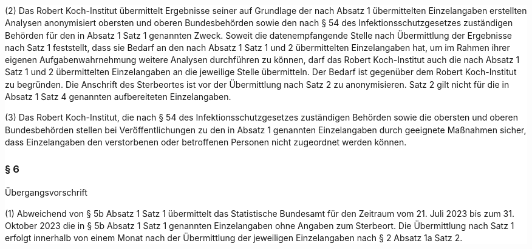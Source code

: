 </div>

<div class="jurAbsatz">

(2) Das Robert Koch-Institut übermittelt Ergebnisse seiner auf Grundlage
der nach Absatz 1 übermittelten Einzelangaben erstellten Analysen
anonymisiert obersten und oberen Bundesbehörden sowie den nach § 54 des
Infektionsschutzgesetzes zuständigen Behörden für den in Absatz 1 Satz 1
genannten Zweck. Soweit die datenempfangende Stelle nach Übermittlung
der Ergebnisse nach Satz 1 feststellt, dass sie Bedarf an den nach
Absatz 1 Satz 1 und 2 übermittelten Einzelangaben hat, um im Rahmen
ihrer eigenen Aufgabenwahrnehmung weitere Analysen durchführen zu
können, darf das Robert Koch-Institut auch die nach Absatz 1 Satz 1 und
2 übermittelten Einzelangaben an die jeweilige Stelle übermitteln. Der
Bedarf ist gegenüber dem Robert Koch-Institut zu begründen. Die
Anschrift des Sterbeortes ist vor der Übermittlung nach Satz 2 zu
anonymisieren. Satz 2 gilt nicht für die in Absatz 1 Satz 4 genannten
aufbereiteten Einzelangaben.

</div>

<div class="jurAbsatz">

(3) Das Robert Koch-Institut, die nach § 54 des Infektionsschutzgesetzes
zuständigen Behörden sowie die obersten und oberen Bundesbehörden
stellen bei Veröffentlichungen zu den in Absatz 1 genannten
Einzelangaben durch geeignete Maßnahmen sicher, dass Einzelangaben den
verstorbenen oder betroffenen Personen nicht zugeordnet werden können.

</div>

</div>

</div>

</div>

<span id="BJNR082600013BJNE000703126.html"></span>

### § 6  
Übergangsvorschrift

<div>

<div class="jnhtml">

<div>

<div class="jurAbsatz">

(1) Abweichend von § 5b Absatz 1 Satz 1 übermittelt das Statistische
Bundesamt für den Zeitraum vom 21. Juli 2023 bis zum 31. Oktober 2023
die in § 5b Absatz 1 Satz 1 genannten Einzelangaben ohne Angaben zum
Sterbeort. Die Übermittlung nach Satz 1 erfolgt innerhalb von einem
Monat nach der Übermittlung der jeweiligen Einzelangaben nach § 2 Absatz
1a Satz 2.

</div>

